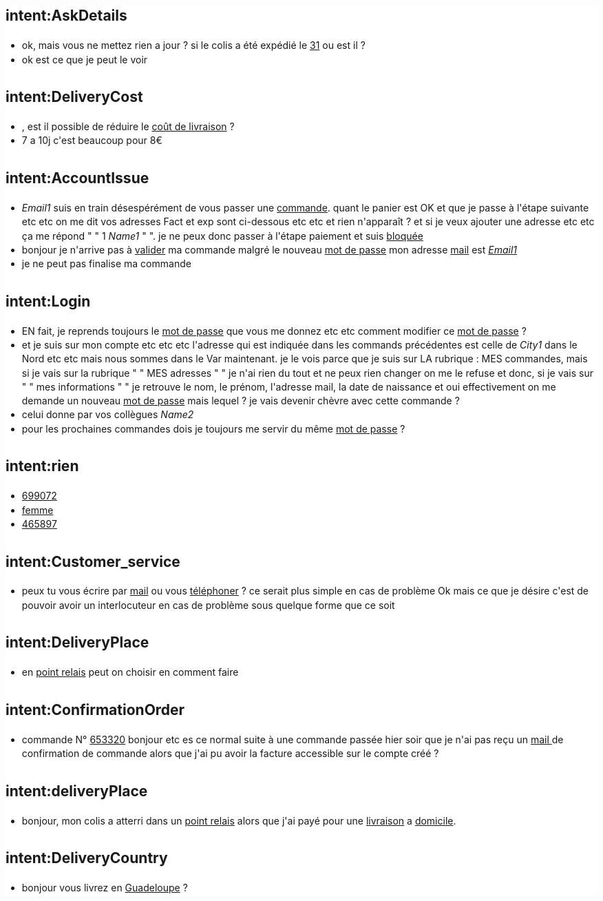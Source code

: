 ## intent:AskDetails
- ok, mais vous ne mettez rien a jour ? si le colis a été expédié le [31](date) ou est il ?
- ok est ce que je peut le voir

## intent:DeliveryCost
- , est il possible de réduire le [coût de livraison](fdp) ?
- 7 a 10j c'est beaucoup pour 8€

## intent:AccountIssue
- _Email1_ suis en train désespérément de vous passer une [commande](order). quant le panier est OK et que je passe à l'étape suivante etc etc on me dit vos adresses Fact et exp sont ci-dessous etc etc et rien n'apparaît ? et si je veux ajouter une adresse etc etc ça me répond " " 1 _Name1_ " ". je ne peux donc passer à l'étape paiement et suis [bloquée](bug)
- bonjour je n'arrive pas à [valider](action) ma commande malgré le nouveau [mot de passe](pwd) mon adresse [mail](channel) est [_Email1_](email)
- je ne peut pas finalise ma commande

## intent:Login
- EN fait, je reprends toujours le [mot de passe](pwd) que vous me donnez etc etc comment modifier ce [mot de passe](fdp) ?
- et je suis sur mon compte etc etc etc l'adresse qui est indiquée dans les commands précédentes est celle de _City1_ dans le Nord etc etc mais nous sommes dans le Var maintenant. je le vois parce que je suis sur LA rubrique : MES commandes, mais si je vais sur la rubrique " " MES adresses " " je n'ai rien du tout et ne peux rien changer on me le refuse et donc, si je vais sur " " mes informations " " je retrouve le nom, le prénom, l'adresse mail, la date de naissance et oui effectivement on me demande un nouveau [mot de passe](pwd) mais lequel ? je vais devenir chèvre avec cette commande ?
- celui donne par vos collègues _Name2_
- pour les prochaines commandes dois je toujours me servir du même [mot de passe](pwd) ?

## intent:rien
- [699072](order)
- [femme](target)
- [465897](order)

## intent:Customer_service
- peux tu vous écrire par [mail](channel) ou vous [téléphoner](channel) ? ce serait plus simple en cas de problème Ok mais ce que je désire c'est de pouvoir avoir un interlocuteur en cas de problème sous quelque forme que ce soit

## intent:DeliveryPlace
- en [point relais](pr) peut on choisir en comment faire

## intent:ConfirmationOrder
- commande N° [653320](order) bonjour etc es ce normal suite à une commande passée hier soir que je n'ai pas reçu un [mail ](channel)de confirmation de commande alors que j'ai pu avoir la facture accessible sur le compte créé ?

## intent:deliveryPlace
- bonjour, mon colis a atterri dans un [point relais](pr) alors que j'ai payé pour une [livraison](delivery) a [domicile](place).

## intent:DeliveryCountry
- bonjour vous livrez en [Guadeloupe](country) ?
